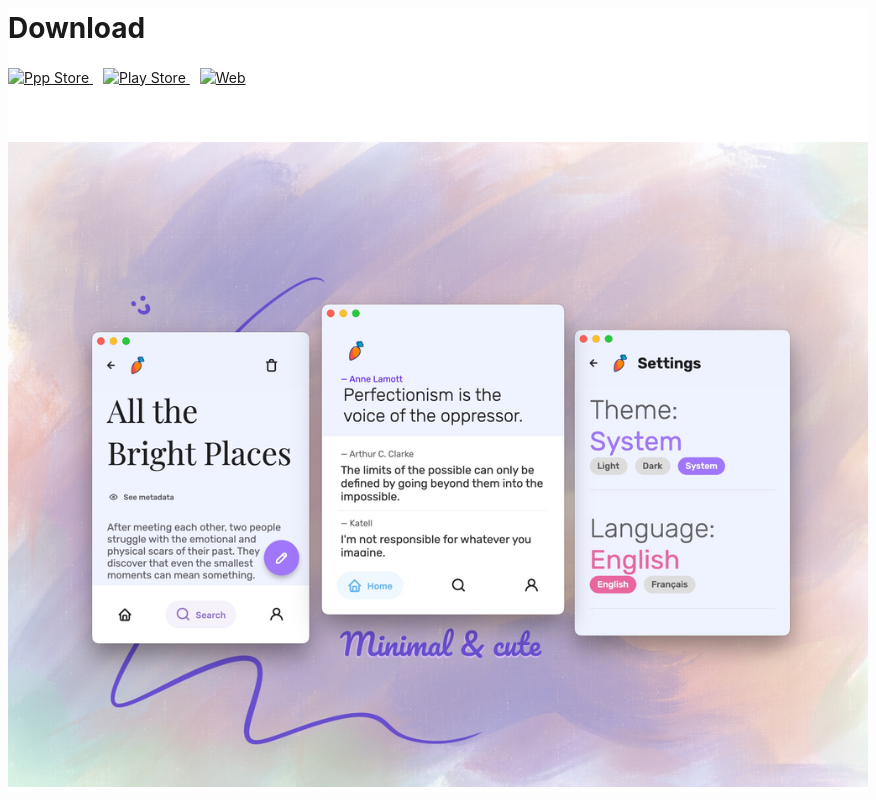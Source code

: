 # Download

<span style="margin-right: 10px;">
  <a href="https://apps.apple.com/us/app/out-of-context/id1516117110?ls=1">
    <img src="./screenshots/app_store_badge.png" title="Ppp Store" width="160"/>
  </a>
</span>

<span style="margin-right: 10px;">
  <a href="https://play.google.com/store/apps/details?id=com.outofcontext.app">
    <img src="./screenshots/google_play_badge.png" title="Play Store" width="160"/>
  </a>
</span>

<span>
  <a href="https://kwotes.fr">
    <img src="./screenshots/web_badge.png" title="Web" width="160"/>
  </a>
</span>
<br>
<br>
<br>

<p align="middle">
  <img src="./screenshots/minimal-and-cute.jpg" title="kwotes home web" />
</p>
